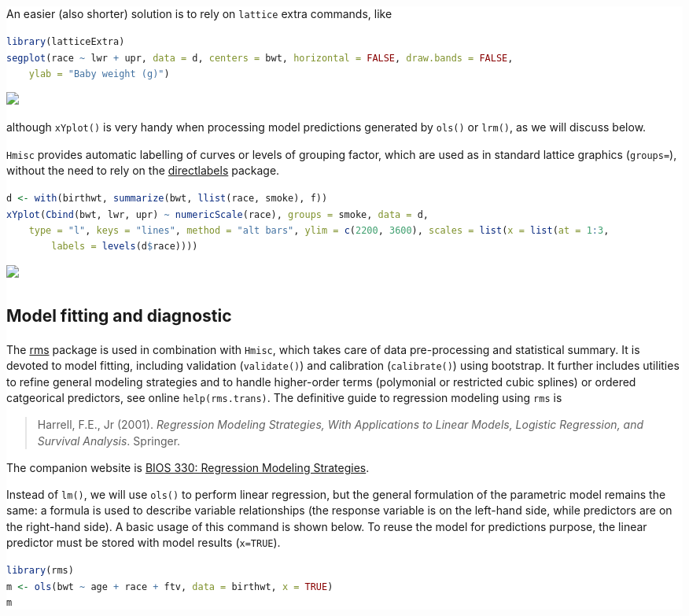 
An easier (also shorter) solution is to rely on `lattice` extra commands, like

```r
library(latticeExtra)
segplot(race ~ lwr + upr, data = d, centers = bwt, horizontal = FALSE, draw.bands = FALSE, 
    ylab = "Baby weight (g)")
```

![](/img/segplot.png)


although `xYplot()` is very handy when processing model predictions
generated by `ols()` or `lrm()`, as we will discuss below.


`Hmisc` provides automatic labelling of curves or levels of grouping factor,
which are used as in standard lattice graphics (`groups=`), without the need
to rely on the [directlabels][11] package.

```r
d <- with(birthwt, summarize(bwt, llist(race, smoke), f))
xYplot(Cbind(bwt, lwr, upr) ~ numericScale(race), groups = smoke, data = d, 
    type = "l", keys = "lines", method = "alt bars", ylim = c(2200, 3600), scales = list(x = list(at = 1:3, 
        labels = levels(d$race))))
```

![](/img/directlabels.png)



## Model fitting and diagnostic

The [rms][2] package is used in combination with `Hmisc`, which takes care
of data pre-processing and statistical summary. It is devoted to model
fitting, including validation (`validate()`) and calibration (`calibrate()`)
using bootstrap. It further includes utilities to refine general modeling
strategies and to handle higher-order terms (polymonial or restricted cubic
splines) or ordered catgeorical predictors, see online
`help(rms.trans)`. The definitive guide to regression modeling using `rms` is

> Harrell, F.E., Jr (2001). *Regression Modeling Strategies, With Applications
> to Linear Models, Logistic Regression, and Survival Analysis*. Springer.

The companion website is [BIOS 330: Regression Modeling Strategies][12].

Instead of `lm()`, we will use `ols()` to perform linear regression, but the
general formulation of the parametric model remains the same: a formula is
used to describe variable relationships (the response variable is on the
left-hand side, while predictors are on the right-hand side). A basic usage
of this command is shown below. To reuse the model for predictions purpose,
the linear predictor must be stored with model results (`x=TRUE`).

```r
library(rms)
m <- ols(bwt ~ age + race + ftv, data = birthwt, x = TRUE)
m
```


[1]: http://cran.r-project.org/web/packages/Hmisc
[2]: http://cran.r-project.org/web/packages/rms
[3]: http://cran.r-project.org/web/packages/foreign
[4]: http://cran.r-project.org/doc/manuals/r-release/R-data.html
[5]: http://biostat.mc.vanderbilt.edu/wiki/Main/Hmisc
[6]: http://biostat.mc.vanderbilt.edu/wiki/Main/DataSets
[7]: http://www.jstatsoft.org/v40/i01/
[8]: http://plyr.had.co.nz/
[9]: http://cran.r-project.org/web/packages/lattice
[10]: http://ggplot2.org/
[11]: http://cran.r-project.org/web/packages/directlabels
[12]: http://biostat.mc.vanderbilt.edu/wiki/Main/CourseBios330
[13]: http://cran.r-project.org/web/packages/effects